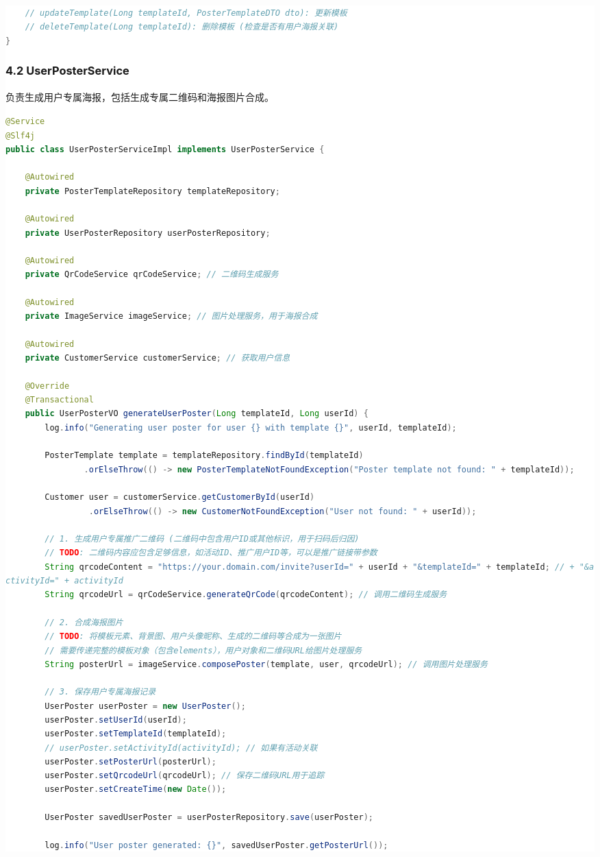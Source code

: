 ```java
    // updateTemplate(Long templateId, PosterTemplateDTO dto): 更新模板
    // deleteTemplate(Long templateId): 删除模板 (检查是否有用户海报关联)
}
```

### 4.2 UserPosterService

负责生成用户专属海报，包括生成专属二维码和海报图片合成。

```java
@Service
@Slf4j
public class UserPosterServiceImpl implements UserPosterService {

    @Autowired
    private PosterTemplateRepository templateRepository;

    @Autowired
    private UserPosterRepository userPosterRepository;

    @Autowired
    private QrCodeService qrCodeService; // 二维码生成服务

    @Autowired
    private ImageService imageService; // 图片处理服务，用于海报合成

    @Autowired
    private CustomerService customerService; // 获取用户信息

    @Override
    @Transactional
    public UserPosterVO generateUserPoster(Long templateId, Long userId) {
        log.info("Generating user poster for user {} with template {}", userId, templateId);

        PosterTemplate template = templateRepository.findById(templateId)
                .orElseThrow(() -> new PosterTemplateNotFoundException("Poster template not found: " + templateId));

        Customer user = customerService.getCustomerById(userId)
                 .orElseThrow(() -> new CustomerNotFoundException("User not found: " + userId));

        // 1. 生成用户专属推广二维码 (二维码中包含用户ID或其他标识，用于扫码后归因)
        // TODO: 二维码内容应包含足够信息，如活动ID、推广用户ID等，可以是推广链接带参数
        String qrcodeContent = "https://your.domain.com/invite?userId=" + userId + "&templateId=" + templateId; // + "&activityId=" + activityId
        String qrcodeUrl = qrCodeService.generateQrCode(qrcodeContent); // 调用二维码生成服务

        // 2. 合成海报图片
        // TODO: 将模板元素、背景图、用户头像昵称、生成的二维码等合成为一张图片
        // 需要传递完整的模板对象（包含elements），用户对象和二维码URL给图片处理服务
        String posterUrl = imageService.composePoster(template, user, qrcodeUrl); // 调用图片处理服务

        // 3. 保存用户专属海报记录
        UserPoster userPoster = new UserPoster();
        userPoster.setUserId(userId);
        userPoster.setTemplateId(templateId);
        // userPoster.setActivityId(activityId); // 如果有活动关联
        userPoster.setPosterUrl(posterUrl);
        userPoster.setQrcodeUrl(qrcodeUrl); // 保存二维码URL用于追踪
        userPoster.setCreateTime(new Date());

        UserPoster savedUserPoster = userPosterRepository.save(userPoster);

        log.info("User poster generated: {}", savedUserPoster.getPosterUrl());
```